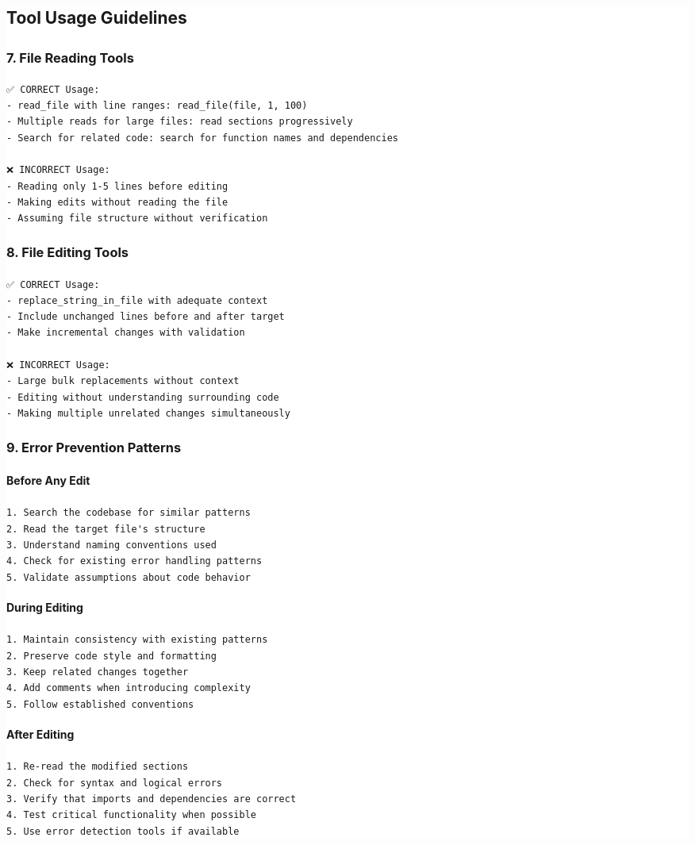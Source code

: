 ## Tool Usage Guidelines

### 7. **File Reading Tools**
```
✅ CORRECT Usage:
- read_file with line ranges: read_file(file, 1, 100)
- Multiple reads for large files: read sections progressively
- Search for related code: search for function names and dependencies

❌ INCORRECT Usage:
- Reading only 1-5 lines before editing
- Making edits without reading the file
- Assuming file structure without verification
```

### 8. **File Editing Tools**
```
✅ CORRECT Usage:
- replace_string_in_file with adequate context
- Include unchanged lines before and after target
- Make incremental changes with validation

❌ INCORRECT Usage:
- Large bulk replacements without context
- Editing without understanding surrounding code
- Making multiple unrelated changes simultaneously
```

### 9. **Error Prevention Patterns**

#### **Before Any Edit**
```
1. Search the codebase for similar patterns
2. Read the target file's structure
3. Understand naming conventions used
4. Check for existing error handling patterns
5. Validate assumptions about code behavior
```

#### **During Editing**
```
1. Maintain consistency with existing patterns
2. Preserve code style and formatting
3. Keep related changes together
4. Add comments when introducing complexity
5. Follow established conventions
```

#### **After Editing**
```
1. Re-read the modified sections
2. Check for syntax and logical errors
3. Verify that imports and dependencies are correct
4. Test critical functionality when possible
5. Use error detection tools if available
```
